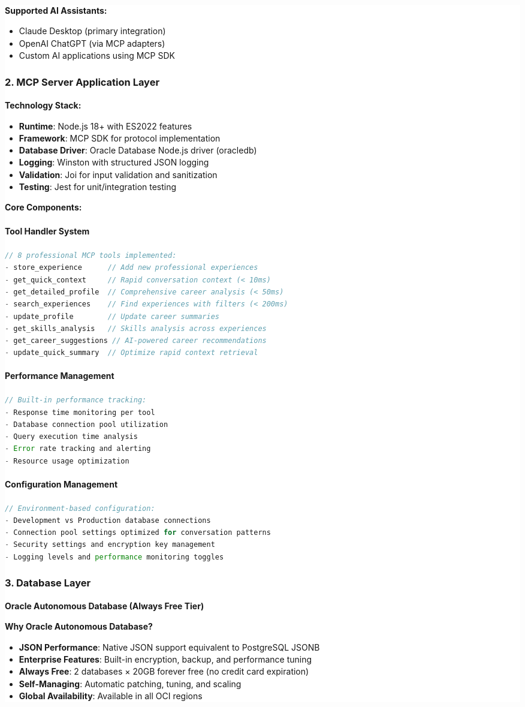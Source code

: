**Supported AI Assistants:**
- Claude Desktop (primary integration)
- OpenAI ChatGPT (via MCP adapters)
- Custom AI applications using MCP SDK

### 2. MCP Server Application Layer

**Technology Stack:**
- **Runtime**: Node.js 18+ with ES2022 features
- **Framework**: MCP SDK for protocol implementation
- **Database Driver**: Oracle Database Node.js driver (oracledb)
- **Logging**: Winston with structured JSON logging
- **Validation**: Joi for input validation and sanitization
- **Testing**: Jest for unit/integration testing

**Core Components:**

#### Tool Handler System
```javascript
// 8 professional MCP tools implemented:
- store_experience      // Add new professional experiences
- get_quick_context     // Rapid conversation context (< 10ms)
- get_detailed_profile  // Comprehensive career analysis (< 50ms)
- search_experiences    // Find experiences with filters (< 200ms)
- update_profile        // Update career summaries
- get_skills_analysis   // Skills analysis across experiences
- get_career_suggestions // AI-powered career recommendations
- update_quick_summary  // Optimize rapid context retrieval
```

#### Performance Management
```javascript
// Built-in performance tracking:
- Response time monitoring per tool
- Database connection pool utilization
- Query execution time analysis
- Error rate tracking and alerting
- Resource usage optimization
```

#### Configuration Management
```javascript
// Environment-based configuration:
- Development vs Production database connections
- Connection pool settings optimized for conversation patterns
- Security settings and encryption key management
- Logging levels and performance monitoring toggles
```

### 3. Database Layer

**Oracle Autonomous Database (Always Free Tier)**

**Why Oracle Autonomous Database?**
- **JSON Performance**: Native JSON support equivalent to PostgreSQL JSONB
- **Enterprise Features**: Built-in encryption, backup, and performance tuning
- **Always Free**: 2 databases × 20GB forever free (no credit card expiration)
- **Self-Managing**: Automatic patching, tuning, and scaling
- **Global Availability**: Available in all OCI regions
